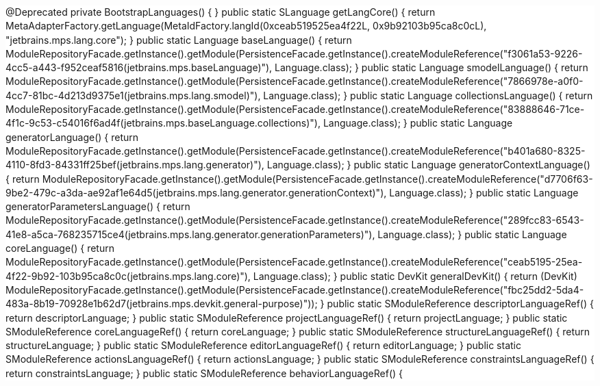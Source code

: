  @Deprecated
  private BootstrapLanguages() {
  }
  public static SLanguage getLangCore() {
    return MetaAdapterFactory.getLanguage(MetaIdFactory.langId(0xceab519525ea4f22L, 0x9b92103b95ca8c0cL), "jetbrains.mps.lang.core");
  }
  public static Language baseLanguage() {
    return ModuleRepositoryFacade.getInstance().getModule(PersistenceFacade.getInstance().createModuleReference("f3061a53-9226-4cc5-a443-f952ceaf5816(jetbrains.mps.baseLanguage)"), Language.class);
  }
  public static Language smodelLanguage() {
    return ModuleRepositoryFacade.getInstance().getModule(PersistenceFacade.getInstance().createModuleReference("7866978e-a0f0-4cc7-81bc-4d213d9375e1(jetbrains.mps.lang.smodel)"), Language.class);
  }
  public static Language collectionsLanguage() {
    return ModuleRepositoryFacade.getInstance().getModule(PersistenceFacade.getInstance().createModuleReference("83888646-71ce-4f1c-9c53-c54016f6ad4f(jetbrains.mps.baseLanguage.collections)"), Language.class);
  }
  public static Language generatorLanguage() {
    return ModuleRepositoryFacade.getInstance().getModule(PersistenceFacade.getInstance().createModuleReference("b401a680-8325-4110-8fd3-84331ff25bef(jetbrains.mps.lang.generator)"), Language.class);
  }
  public static Language generatorContextLanguage() {
    return ModuleRepositoryFacade.getInstance().getModule(PersistenceFacade.getInstance().createModuleReference("d7706f63-9be2-479c-a3da-ae92af1e64d5(jetbrains.mps.lang.generator.generationContext)"), Language.class);
  }
  public static Language generatorParametersLanguage() {
    return ModuleRepositoryFacade.getInstance().getModule(PersistenceFacade.getInstance().createModuleReference("289fcc83-6543-41e8-a5ca-768235715ce4(jetbrains.mps.lang.generator.generationParameters)"), Language.class);
  }
  public static Language coreLanguage() {
    return ModuleRepositoryFacade.getInstance().getModule(PersistenceFacade.getInstance().createModuleReference("ceab5195-25ea-4f22-9b92-103b95ca8c0c(jetbrains.mps.lang.core)"), Language.class);
  }
  public static DevKit generalDevKit() {
    return (DevKit) ModuleRepositoryFacade.getInstance().getModule(PersistenceFacade.getInstance().createModuleReference("fbc25dd2-5da4-483a-8b19-70928e1b62d7(jetbrains.mps.devkit.general-purpose)"));
  }
  public static SModuleReference descriptorLanguageRef() {
    return descriptorLanguage;
  }
  public static SModuleReference projectLanguageRef() {
    return projectLanguage;
  }
  public static SModuleReference coreLanguageRef() {
    return coreLanguage;
  }
  public static SModuleReference structureLanguageRef() {
    return structureLanguage;
  }
  public static SModuleReference editorLanguageRef() {
    return editorLanguage;
  }
  public static SModuleReference actionsLanguageRef() {
    return actionsLanguage;
  }
  public static SModuleReference constraintsLanguageRef() {
    return constraintsLanguage;
  }
  public static SModuleReference behaviorLanguageRef() {